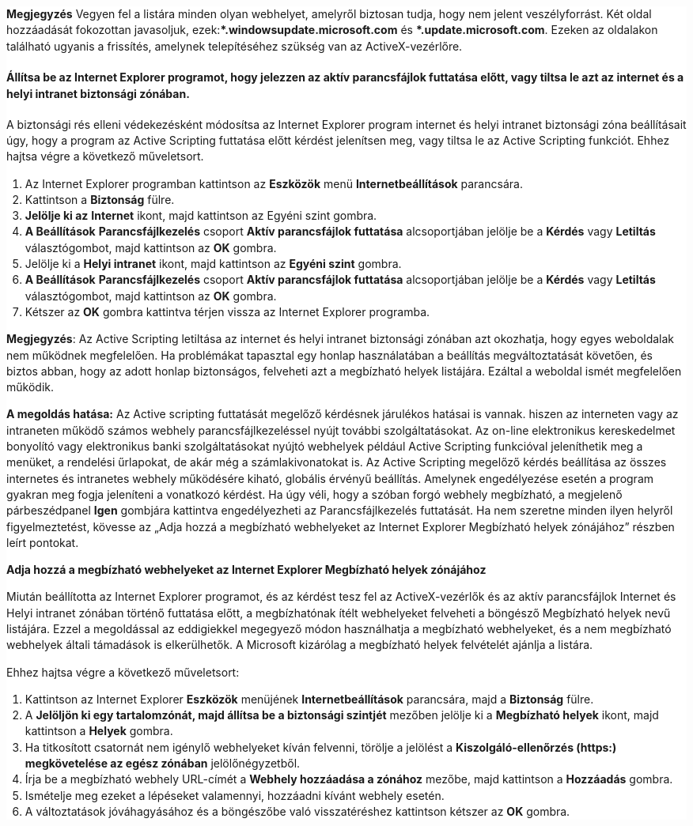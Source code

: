 **Megjegyzés** Vegyen fel a listára minden olyan webhelyet, amelyről biztosan tudja, hogy nem jelent veszélyforrást. Két oldal hozzáadását fokozottan javasoljuk, ezek:**\*.windowsupdate.microsoft.com** és **\*.update.microsoft.com**. Ezeken az oldalakon található ugyanis a frissítés, amelynek telepítéséhez szükség van az ActiveX-vezérlőre.

#### Állítsa be az Internet Explorer programot, hogy jelezzen az aktív parancsfájlok futtatása előtt, vagy tiltsa le azt az internet és a helyi intranet biztonsági zónában.

A biztonsági rés elleni védekezésként módosítsa az Internet Explorer program internet és helyi intranet biztonsági zóna beállításait úgy, hogy a program az Active Scripting futtatása előtt kérdést jelenítsen meg, vagy tiltsa le az Active Scripting funkciót. Ehhez hajtsa végre a következő műveletsort.

1.  Az Internet Explorer programban kattintson az **Eszközök** menü **Internetbeállítások** parancsára.
2.  Kattintson a **Biztonság** fülre.
3.  **Jelölje ki az** **Internet** ikont, majd kattintson az Egyéni szint gombra.
4.  **A Beállítások** **Parancsfájlkezelés** csoport **Aktív parancsfájlok futtatása** alcsoportjában jelölje be a **Kérdés** vagy **Letiltás** választógombot, majd kattintson az **OK** gombra.
5.  Jelölje ki a **Helyi intranet** ikont, majd kattintson az **Egyéni szint** gombra.
6.  **A Beállítások** **Parancsfájlkezelés** csoport **Aktív parancsfájlok futtatása** alcsoportjában jelölje be a **Kérdés** vagy **Letiltás** választógombot, majd kattintson az **OK** gombra.
7.  Kétszer az **OK** gombra kattintva térjen vissza az Internet Explorer programba.

**Megjegyzés**: Az Active Scripting letiltása az internet és helyi intranet biztonsági zónában azt okozhatja, hogy egyes weboldalak nem működnek megfelelően. Ha problémákat tapasztal egy honlap használatában a beállítás megváltoztatását követően, és biztos abban, hogy az adott honlap biztonságos, felveheti azt a megbízható helyek listájára. Ezáltal a weboldal ismét megfelelően működik.

**A megoldás hatása:** Az Active scripting futtatását megelőző kérdésnek járulékos hatásai is vannak. hiszen az interneten vagy az intraneten működő számos webhely parancsfájlkezeléssel nyújt további szolgáltatásokat. Az on-line elektronikus kereskedelmet bonyolító vagy elektronikus banki szolgáltatásokat nyújtó webhelyek például Active Scripting funkcióval jeleníthetik meg a menüket, a rendelési űrlapokat, de akár még a számlakivonatokat is. Az Active Scripting megelőző kérdés beállítása az összes internetes és intranetes webhely működésére kiható, globális érvényű beállítás. Amelynek engedélyezése esetén a program gyakran meg fogja jeleníteni a vonatkozó kérdést. Ha úgy véli, hogy a szóban forgó webhely megbízható, a megjelenő párbeszédpanel **Igen** gombjára kattintva engedélyezheti az Parancsfájlkezelés futtatását. Ha nem szeretne minden ilyen helyről figyelmeztetést, kövesse az „Adja hozzá a megbízható webhelyeket az Internet Explorer Megbízható helyek zónájához” részben leírt pontokat.

**Adja hozzá a megbízható webhelyeket az Internet Explorer Megbízható helyek zónájához**

Miután beállította az Internet Explorer programot, és az kérdést tesz fel az ActiveX-vezérlők és az aktív parancsfájlok Internet és Helyi intranet zónában történő futtatása előtt, a megbízhatónak ítélt webhelyeket felveheti a böngésző Megbízható helyek nevű listájára. Ezzel a megoldással az eddigiekkel megegyező módon használhatja a megbízható webhelyeket, és a nem megbízható webhelyek általi támadások is elkerülhetők. A Microsoft kizárólag a megbízható helyek felvételét ajánlja a listára.

Ehhez hajtsa végre a következő műveletsort:

1.  Kattintson az Internet Explorer **Eszközök** menüjének **Internetbeállítások** parancsára, majd a **Biztonság** fülre.
2.  A **Jelöljön ki egy tartalomzónát, majd állítsa be a biztonsági szintjét** mezőben jelölje ki a **Megbízható helyek** ikont, majd kattintson a **Helyek** gombra.
3.  Ha titkosított csatornát nem igénylő webhelyeket kíván felvenni, törölje a jelölést a **Kiszolgáló-ellenőrzés (https:) megkövetelése az egész zónában** jelölőnégyzetből.
4.  Írja be a megbízható webhely URL-címét a **Webhely hozzáadása a zónához** mezőbe, majd kattintson a **Hozzáadás** gombra.
5.  Ismételje meg ezeket a lépéseket valamennyi, hozzáadni kívánt webhely esetén.
6.  A változtatások jóváhagyásához és a böngészőbe való visszatéréshez kattintson kétszer az **OK** gombra.
